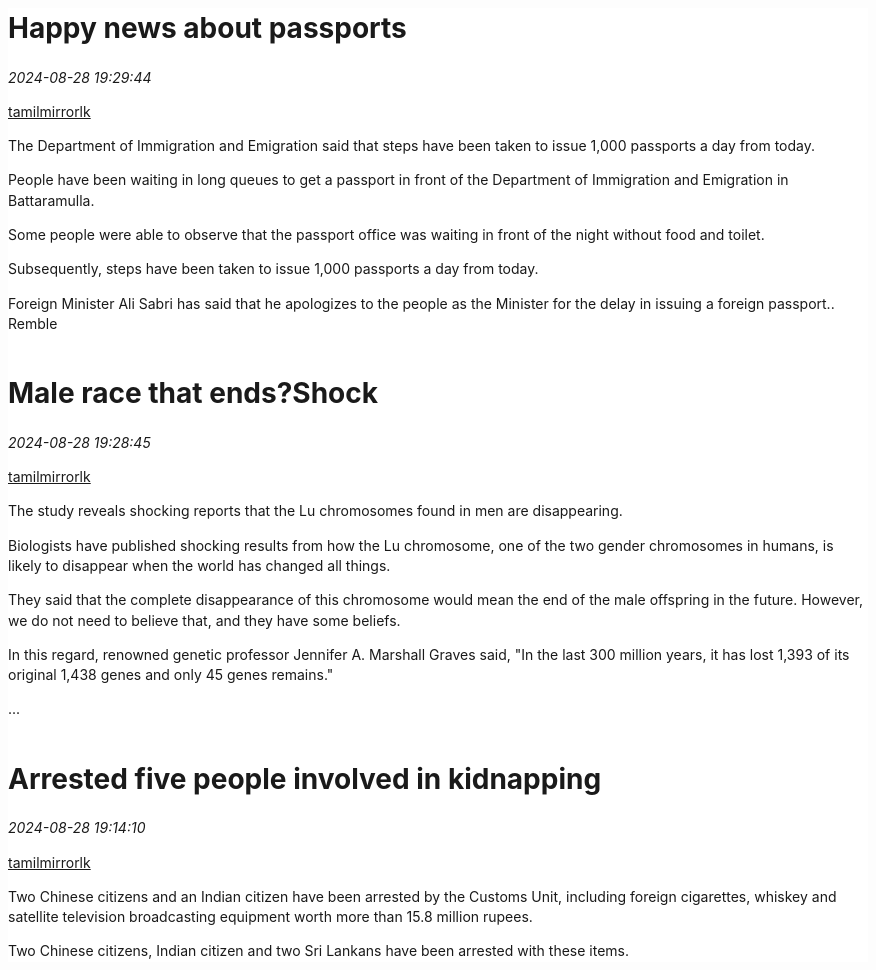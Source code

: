 

# Happy news about passports

*2024-08-28 19:29:44*

[tamilmirrorlk](https://www.tamilmirror.lk/செய்திகள்/கடவுச்சீட்டு-குறித்து-மகிழ்ச்சியான-செய்தி/175-342928)

The Department of Immigration and Emigration said that steps have been taken to issue 1,000 passports a day from today.

People have been waiting in long queues to get a passport in front of the Department of Immigration and Emigration in Battaramulla.

Some people were able to observe that the passport office was waiting in front of the night without food and toilet.

Subsequently, steps have been taken to issue 1,000 passports a day from today.

Foreign Minister Ali Sabri has said that he apologizes to the people as the Minister for the delay in issuing a foreign passport.. Remble



# Male race that ends?Shock

*2024-08-28 19:28:45*

[tamilmirrorlk](https://www.tamilmirror.lk/உலக-செய்திகள்/முடிவுக்கு-வரும்-ஆண்-இனம்-ஆய்வில்-அதிர்ச்சி/50-342927)

The study reveals shocking reports that the Lu chromosomes found in men are disappearing.

Biologists have published shocking results from how the Lu chromosome, one of the two gender chromosomes in humans, is likely to disappear when the world has changed all things.

They said that the complete disappearance of this chromosome would mean the end of the male offspring in the future. However, we do not need to believe that, and they have some beliefs.

In this regard, renowned genetic professor Jennifer A. Marshall Graves said, "In the last 300 million years, it has lost 1,393 of its original 1,438 genes and only 45 genes remains."

...



# Arrested five people involved in kidnapping

*2024-08-28 19:14:10*

[tamilmirrorlk](https://www.tamilmirror.lk/செய்திகள்/கடத்தலில்-ஈடுபட்ட-ஐவர்-கைது/175-342926)

Two Chinese citizens and an Indian citizen have been arrested by the Customs Unit, including foreign cigarettes, whiskey and satellite television broadcasting equipment worth more than 15.8 million rupees.

Two Chinese citizens, Indian citizen and two Sri Lankans have been arrested with these items.
